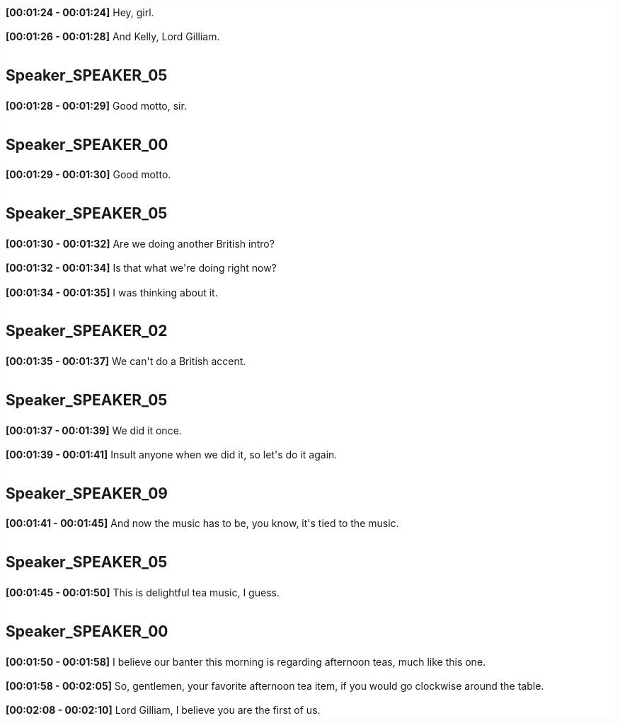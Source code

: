 **[00:01:24 - 00:01:24]** Hey, girl.

**[00:01:26 - 00:01:28]** And Kelly, Lord Gilliam.


## Speaker_SPEAKER_05

**[00:01:28 - 00:01:29]** Good motto, sir.


## Speaker_SPEAKER_00

**[00:01:29 - 00:01:30]** Good motto.


## Speaker_SPEAKER_05

**[00:01:30 - 00:01:32]** Are we doing another British intro?

**[00:01:32 - 00:01:34]** Is that what we're doing right now?

**[00:01:34 - 00:01:35]** I was thinking about it.


## Speaker_SPEAKER_02

**[00:01:35 - 00:01:37]** We can't do a British accent.


## Speaker_SPEAKER_05

**[00:01:37 - 00:01:39]** We did it once.

**[00:01:39 - 00:01:41]** Insult anyone when we did it, so let's do it again.


## Speaker_SPEAKER_09

**[00:01:41 - 00:01:45]** And now the music has to be, you know, it's tied to the music.


## Speaker_SPEAKER_05

**[00:01:45 - 00:01:50]** This is delightful tea music, I guess.


## Speaker_SPEAKER_00

**[00:01:50 - 00:01:58]** I believe our banter this morning is regarding afternoon teas, much like this one.

**[00:01:58 - 00:02:05]** So, gentlemen, your favorite afternoon tea item, if you would go clockwise around the table.

**[00:02:08 - 00:02:10]** Lord Gilliam, I believe you are the first of us.
